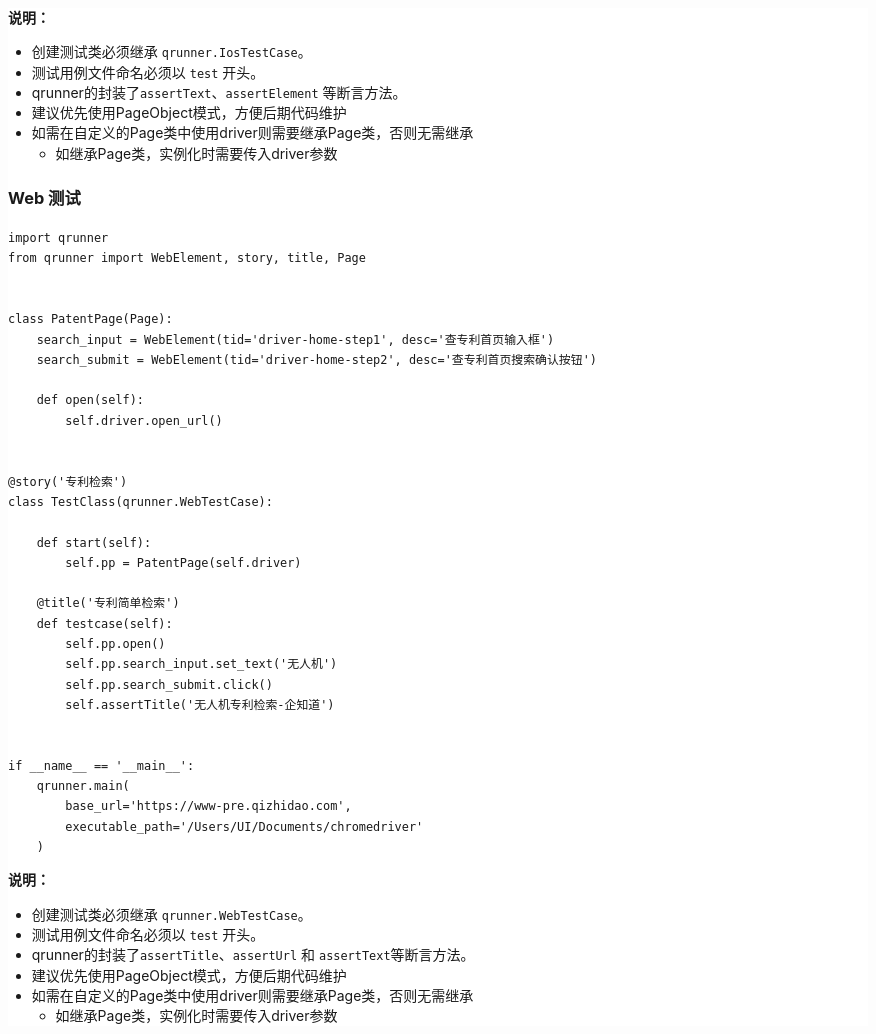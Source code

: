 __说明：__

* 创建测试类必须继承 `qrunner.IosTestCase`。
* 测试用例文件命名必须以 `test` 开头。
* qrunner的封装了`assertText`、`assertElement` 等断言方法。
* 建议优先使用PageObject模式，方便后期代码维护
* 如需在自定义的Page类中使用driver则需要继承Page类，否则无需继承
    * 如继承Page类，实例化时需要传入driver参数

### Web 测试

```shell
import qrunner
from qrunner import WebElement, story, title, Page


class PatentPage(Page):
    search_input = WebElement(tid='driver-home-step1', desc='查专利首页输入框')
    search_submit = WebElement(tid='driver-home-step2', desc='查专利首页搜索确认按钮')

    def open(self):
        self.driver.open_url()


@story('专利检索')
class TestClass(qrunner.WebTestCase):
    
    def start(self):
        self.pp = PatentPage(self.driver)
    
    @title('专利简单检索')
    def testcase(self):
        self.pp.open()
        self.pp.search_input.set_text('无人机')
        self.pp.search_submit.click()
        self.assertTitle('无人机专利检索-企知道')


if __name__ == '__main__':
    qrunner.main(
        base_url='https://www-pre.qizhidao.com',
        executable_path='/Users/UI/Documents/chromedriver'
    )
```

__说明：__

* 创建测试类必须继承 `qrunner.WebTestCase`。
* 测试用例文件命名必须以 `test` 开头。
* qrunner的封装了`assertTitle`、`assertUrl` 和 `assertText`等断言方法。
* 建议优先使用PageObject模式，方便后期代码维护
* 如需在自定义的Page类中使用driver则需要继承Page类，否则无需继承
    * 如继承Page类，实例化时需要传入driver参数
